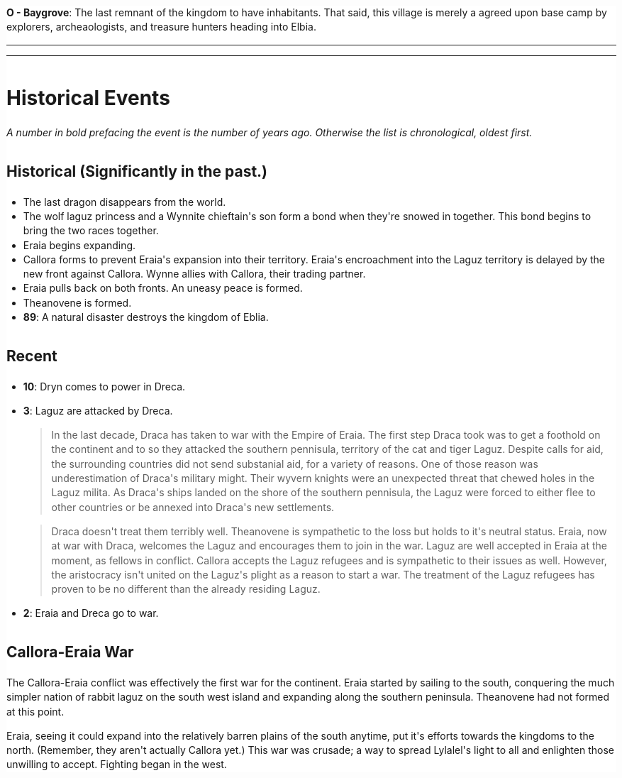 **O - Baygrove**: The last remnant of the kingdom to have inhabitants. That said, this village is merely a agreed upon base camp by explorers, archeaologists, and treasure hunters heading into Elbia.

---
---

# Historical Events

*A number in bold prefacing the event is the number of years ago. Otherwise the list is chronological, oldest first.*

## Historical (Significantly in the past.)

* The last dragon disappears from the world.
* The wolf laguz princess and a Wynnite chieftain's son form a bond when they're snowed in together. This bond begins to bring the two races together.
* Eraia begins expanding.
* Callora forms to prevent Eraia's expansion into their territory. Eraia's encroachment into the Laguz territory is delayed by the new front against Callora. Wynne allies with Callora, their trading partner.
* Eraia pulls back on both fronts. An uneasy peace is formed.
* Theanovene is formed. 
* **89**: A natural disaster destroys the kingdom of Eblia. 

## Recent

* **10**: Dryn comes to power in Dreca.
* **3**:  Laguz are attacked by Dreca.
  > In the last decade, Draca has taken to war with the Empire of Eraia. The first step Draca took was to get a foothold on the continent and to so they attacked the southern pennisula, territory of the cat and tiger Laguz. Despite calls for aid, the surrounding countries did not send substanial aid, for a variety of reasons. One of those reason was underestimation of Draca's military might. Their wyvern knights were an unexpected threat that chewed holes in the Laguz milita. As Draca's ships landed on the shore of the southern pennisula, the Laguz were forced to either flee to other countries or be annexed into Draca's new settlements. 

  > Draca doesn't treat them terribly well. Theanovene is sympathetic to the loss but holds to it's neutral status. Eraia, now at war with Draca, welcomes the Laguz and encourages them to join in the war. Laguz are well accepted in Eraia at the moment, as fellows in conflict. Callora accepts the Laguz refugees and is sympathetic to their issues as well. However, the aristocracy isn't united on the Laguz's plight as a reason to start a war. The treatment of the Laguz refugees has proven to be no different than the already residing Laguz. 
* **2**: Eraia and Dreca go to war. 

## Callora-Eraia War

The Callora-Eraia conflict was effectively the first war for the continent. Eraia started by sailing to the south, conquering the much simpler nation of rabbit laguz on the south west island and expanding along the southern peninsula. Theanovene had not formed at this point.

Eraia, seeing it could expand into the relatively barren plains of the south anytime, put it's efforts towards the kingdoms to the north. (Remember, they aren't actually Callora yet.) This war was crusade; a way to spread Lylalel's light to all and enlighten those unwilling to accept. Fighting began in the west. 
